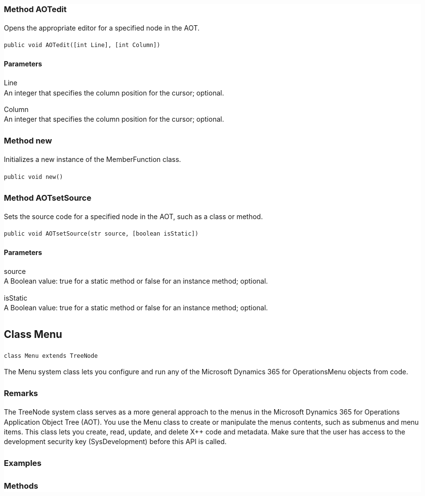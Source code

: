 ### Method AOTedit

Opens the appropriate editor for a specified node in the AOT.

    public void AOTedit([int Line], [int Column])

#### Parameters

Line  
An integer that specifies the column position for the cursor; optional.



Column  
An integer that specifies the column position for the cursor; optional.

### Method new

Initializes a new instance of the MemberFunction class.

    public void new()

### Method AOTsetSource

Sets the source code for a specified node in the AOT, such as a class or method.

    public void AOTsetSource(str source, [boolean isStatic])

#### Parameters

source  
A Boolean value: true for a static method or false for an instance method; optional.



isStatic  
A Boolean value: true for a static method or false for an instance method; optional.

## Class Menu
    class Menu extends TreeNode

The Menu system class lets you configure and run any of the Microsoft Dynamics 365 for OperationsMenu objects from code.

### Remarks

The TreeNode system class serves as a more general approach to the menus in the Microsoft Dynamics 365 for Operations Application Object Tree (AOT). You use the Menu class to create or manipulate the menus contents, such as submenus and menu items. This class lets you create, read, update, and delete X++ code and metadata. Make sure that the user has access to the development security key (SysDevelopment) before this API is called.

### Examples

### Methods
